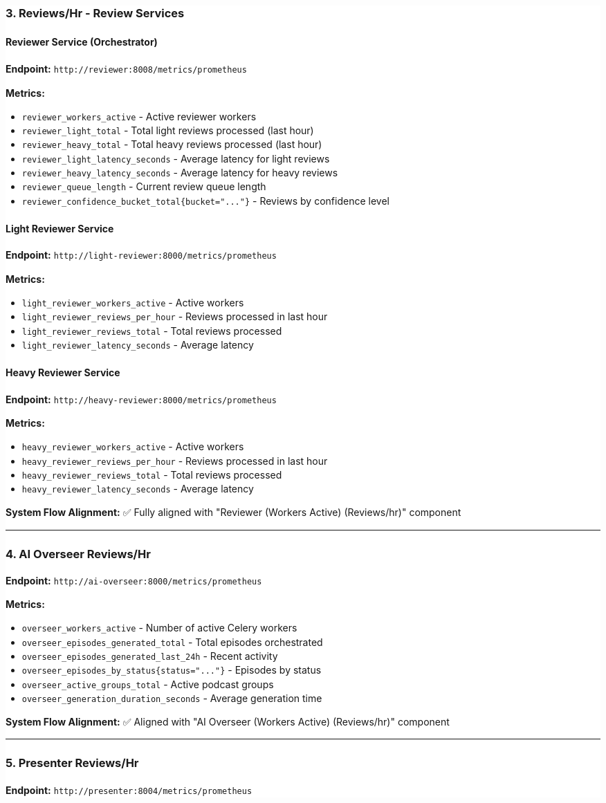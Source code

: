 ### 3. **Reviews/Hr** - Review Services

#### **Reviewer Service (Orchestrator)**
**Endpoint:** `http://reviewer:8008/metrics/prometheus`

**Metrics:**
- `reviewer_workers_active` - Active reviewer workers
- `reviewer_light_total` - Total light reviews processed (last hour)
- `reviewer_heavy_total` - Total heavy reviews processed (last hour)
- `reviewer_light_latency_seconds` - Average latency for light reviews
- `reviewer_heavy_latency_seconds` - Average latency for heavy reviews
- `reviewer_queue_length` - Current review queue length
- `reviewer_confidence_bucket_total{bucket="..."}` - Reviews by confidence level

#### **Light Reviewer Service**
**Endpoint:** `http://light-reviewer:8000/metrics/prometheus`

**Metrics:**
- `light_reviewer_workers_active` - Active workers
- `light_reviewer_reviews_per_hour` - Reviews processed in last hour
- `light_reviewer_reviews_total` - Total reviews processed
- `light_reviewer_latency_seconds` - Average latency

#### **Heavy Reviewer Service**
**Endpoint:** `http://heavy-reviewer:8000/metrics/prometheus`

**Metrics:**
- `heavy_reviewer_workers_active` - Active workers
- `heavy_reviewer_reviews_per_hour` - Reviews processed in last hour
- `heavy_reviewer_reviews_total` - Total reviews processed
- `heavy_reviewer_latency_seconds` - Average latency

**System Flow Alignment:** ✅ Fully aligned with "Reviewer (Workers Active) (Reviews/hr)" component

---

### 4. **AI Overseer Reviews/Hr**
**Endpoint:** `http://ai-overseer:8000/metrics/prometheus`

**Metrics:**
- `overseer_workers_active` - Number of active Celery workers
- `overseer_episodes_generated_total` - Total episodes orchestrated
- `overseer_episodes_generated_last_24h` - Recent activity
- `overseer_episodes_by_status{status="..."}` - Episodes by status
- `overseer_active_groups_total` - Active podcast groups
- `overseer_generation_duration_seconds` - Average generation time

**System Flow Alignment:** ✅ Aligned with "AI Overseer (Workers Active) (Reviews/hr)" component

---

### 5. **Presenter Reviews/Hr**
**Endpoint:** `http://presenter:8004/metrics/prometheus`
